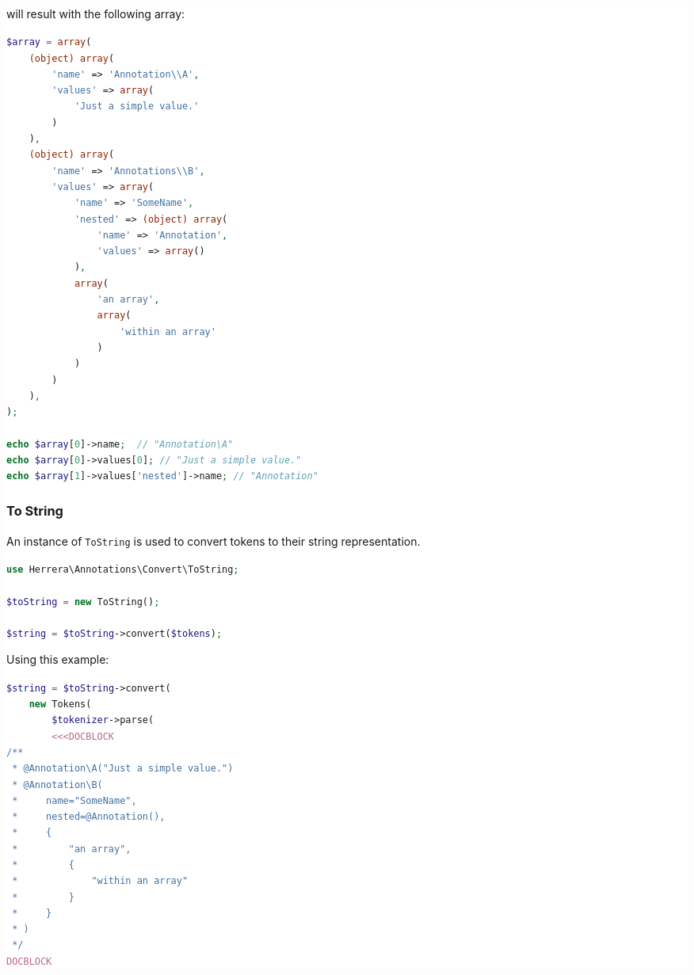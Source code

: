 will result with the following array:

```php
$array = array(
    (object) array(
        'name' => 'Annotation\\A',
        'values' => array(
            'Just a simple value.'
        )
    ),
    (object) array(
        'name' => 'Annotations\\B',
        'values' => array(
            'name' => 'SomeName',
            'nested' => (object) array(
                'name' => 'Annotation',
                'values' => array()
            ),
            array(
                'an array',
                array(
                    'within an array'
                )
            )
        )
    ),
);

echo $array[0]->name;  // "Annotation\A"
echo $array[0]->values[0]; // "Just a simple value."
echo $array[1]->values['nested']->name; // "Annotation"
```

### To String

An instance of `ToString` is used to convert tokens to their string
representation.

```php
use Herrera\Annotations\Convert\ToString;

$toString = new ToString();

$string = $toString->convert($tokens);
```

Using this example:

```php
$string = $toString->convert(
    new Tokens(
        $tokenizer->parse(
        <<<DOCBLOCK
/**
 * @Annotation\A("Just a simple value.")
 * @Annotation\B(
 *     name="SomeName",
 *     nested=@Annotation(),
 *     {
 *         "an array",
 *         {
 *             "within an array"
 *         }
 *     }
 * )
 */
DOCBLOCK
```

[`DocLexer`]: https://github.com/doctrine/annotations/blob/master/lib/Doctrine/Common/Annotations/DocLexer.php
[Build Status]: https://travis-ci.org/herrera-io/php-annotations.png?branch=master
[Annotations]: http://docs.doctrine-project.org/projects/doctrine-common/en/latest/reference/annotations.html
[Composer]: http://getcomposer.org/
[token identifiers here]: https://github.com/doctrine/annotations/blob/master/lib/Doctrine/Common/Annotations/DocLexer.php#L35